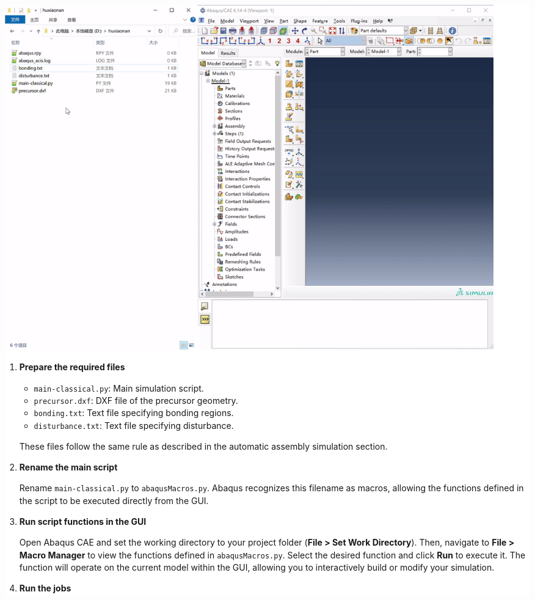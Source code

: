 <img width="800" src="./classical/assets/interactive_modeling.gif">

1. **Prepare the required files**

    - `main-classical.py`: Main simulation script.
    - `precursor.dxf`: DXF file of the precursor geometry.
    - `bonding.txt`: Text file specifying bonding regions.
    - `disturbance.txt`: Text file specifying disturbance.

    These files follow the same rule as described in the automatic assembly simulation section.

2. **Rename the main script**

    Rename `main-classical.py` to `abaqusMacros.py`. Abaqus recognizes this filename as macros, allowing the functions defined in the script to be executed directly from the GUI.

3. **Run script functions in the GUI**

    Open Abaqus CAE and set the working directory to your project folder (**File > Set Work Directory**). Then, navigate to **File > Macro Manager** to view the functions defined in `abaqusMacros.py`. Select the desired function and click **Run** to execute it. The function will operate on the current model within the GUI, allowing you to interactively build or modify your simulation.

4. **Run the jobs**
